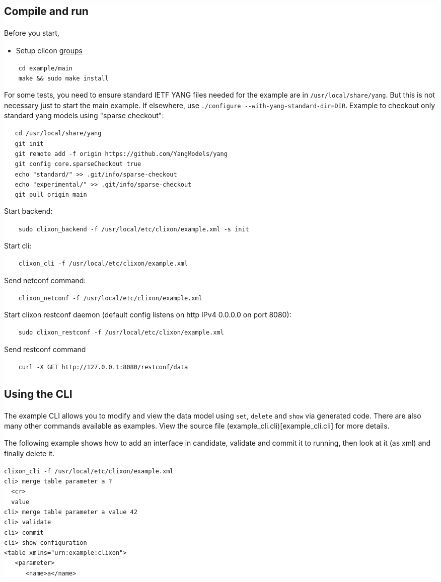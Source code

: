 ## Compile and run

Before you start,
* Setup clicon [groups](https://github.com/clicon/clixon/blob/master/doc/FAQ.md#do-i-need-to-setup-anything)

```
    cd example/main
    make && sudo make install
```

For some tests, you need to ensure standard IETF YANG files needed for the example are in `/usr/local/share/yang`. But this is not necessary just to start the main example. 
If elsewhere, use `./configure --with-yang-standard-dir=DIR`. Example to checkout only standard yang models using "sparse checkout":
```
   cd /usr/local/share/yang
   git init
   git remote add -f origin https://github.com/YangModels/yang
   git config core.sparseCheckout true
   echo "standard/" >> .git/info/sparse-checkout
   echo "experimental/" >> .git/info/sparse-checkout
   git pull origin main
```

Start backend:
```
    sudo clixon_backend -f /usr/local/etc/clixon/example.xml -s init
```
Start cli:
```
    clixon_cli -f /usr/local/etc/clixon/example.xml
```
Send netconf command:
```
    clixon_netconf -f /usr/local/etc/clixon/example.xml
```
Start clixon restconf daemon (default config listens on http IPv4 0.0.0.0 on port 8080):
```
    sudo clixon_restconf -f /usr/local/etc/clixon/example.xml
```
Send restconf command
```
    curl -X GET http://127.0.0.1:8080/restconf/data
```

## Using the CLI

The example CLI allows you to modify and view the data model using `set`, `delete` and `show` via generated code.
There are also many other commands available as examples. View the source file (example_cli.cli)[example_cli.cli] for more details.

The following example shows how to add an interface in candidate, validate and commit it to running, then look at it (as xml) and finally delete it.
```
clixon_cli -f /usr/local/etc/clixon/example.xml 
cli> merge table parameter a ?
  <cr>
  value   
cli> merge table parameter a value 42
cli> validate 
cli> commit 
cli> show configuration
<table xmlns="urn:example:clixon">
   <parameter>
      <name>a</name>
```